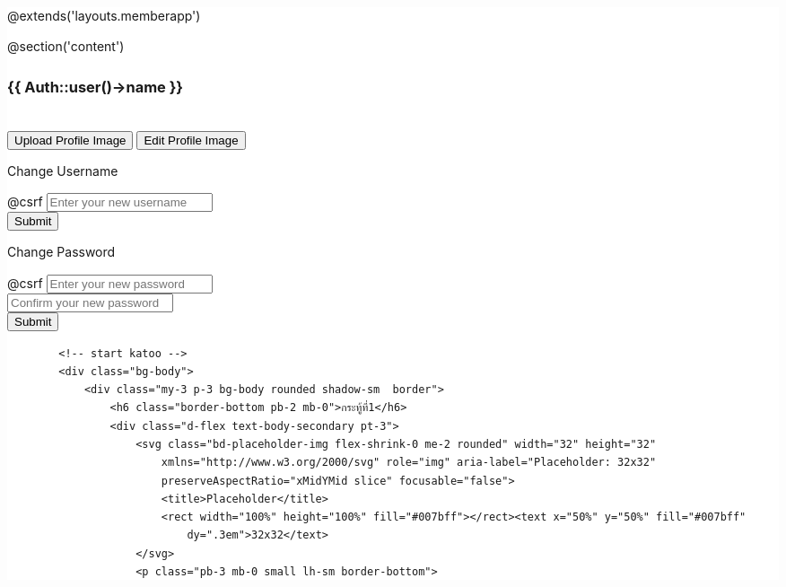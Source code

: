 @extends('layouts.memberapp')

@section('content')


<main class="container">
    <div class="d-flex align-items-center"></div>
    <div class="row">
        <div class="b-example-divider"></div>
        <div class="d-grid gap-3" style="grid-template-columns: 1fr 2fr;">
            <div class="container mt-3">
                <h3 class="text-center">{{ Auth::user()->name }}</h3><br>
                <a href="{{ route('editprofile') }}"><button type="button" class="btn btn-secondary">Upload Profile
                        Image</button></a>
                <a href=""><button type="button" class="btn btn-secondary ">Edit Profile Image</button></a>
                <div class="bg-body ">
                    <!-- เปลี่ยน username -->
                    <div class="my-3 p-3 bg-body rounded shadow-sm border">
                        <p>Change Username</p>
                        <form action="{{ route('update-name') }}" method="post">
                            @csrf
                            <input type="text" class="form-control form-control-dark text-bg-gray"
                                placeholder="Enter your new username" aria-label="Search" name="new_name"><br>
                            <input class="btn btn-primary" type="submit" value="Submit">
                        </form>
                    </div>
                    <!------------>
                    <!-- เปลี่ยน password -->
                    <div class="my-3 p-3 bg-body rounded shadow-sm border">
                        <p>Change Password </p>
                        <form action="{{ route('update-password') }}" method="post">
                            @csrf
                            <input type="password" class="form-control form-control-dark text-bg-gray"
                                name="new_password" placeholder="Enter your new password" required><br>
                            <input type="password" class="form-control form-control-dark text-bg-gray"
                                name="new_password_confirmation" placeholder="Confirm your new password" required><br>
                            <input class="btn btn-primary" type="submit" value="Submit">
                        </form>
                    </div>
                    <!------------>
                </div>
            </div>

            <!-- start katoo -->
            <div class="bg-body">
                <div class="my-3 p-3 bg-body rounded shadow-sm  border">
                    <h6 class="border-bottom pb-2 mb-0">กระทู้ที่1</h6>
                    <div class="d-flex text-body-secondary pt-3">
                        <svg class="bd-placeholder-img flex-shrink-0 me-2 rounded" width="32" height="32"
                            xmlns="http://www.w3.org/2000/svg" role="img" aria-label="Placeholder: 32x32"
                            preserveAspectRatio="xMidYMid slice" focusable="false">
                            <title>Placeholder</title>
                            <rect width="100%" height="100%" fill="#007bff"></rect><text x="50%" y="50%" fill="#007bff"
                                dy=".3em">32x32</text>
                        </svg>
                        <p class="pb-3 mb-0 small lh-sm border-bottom">
